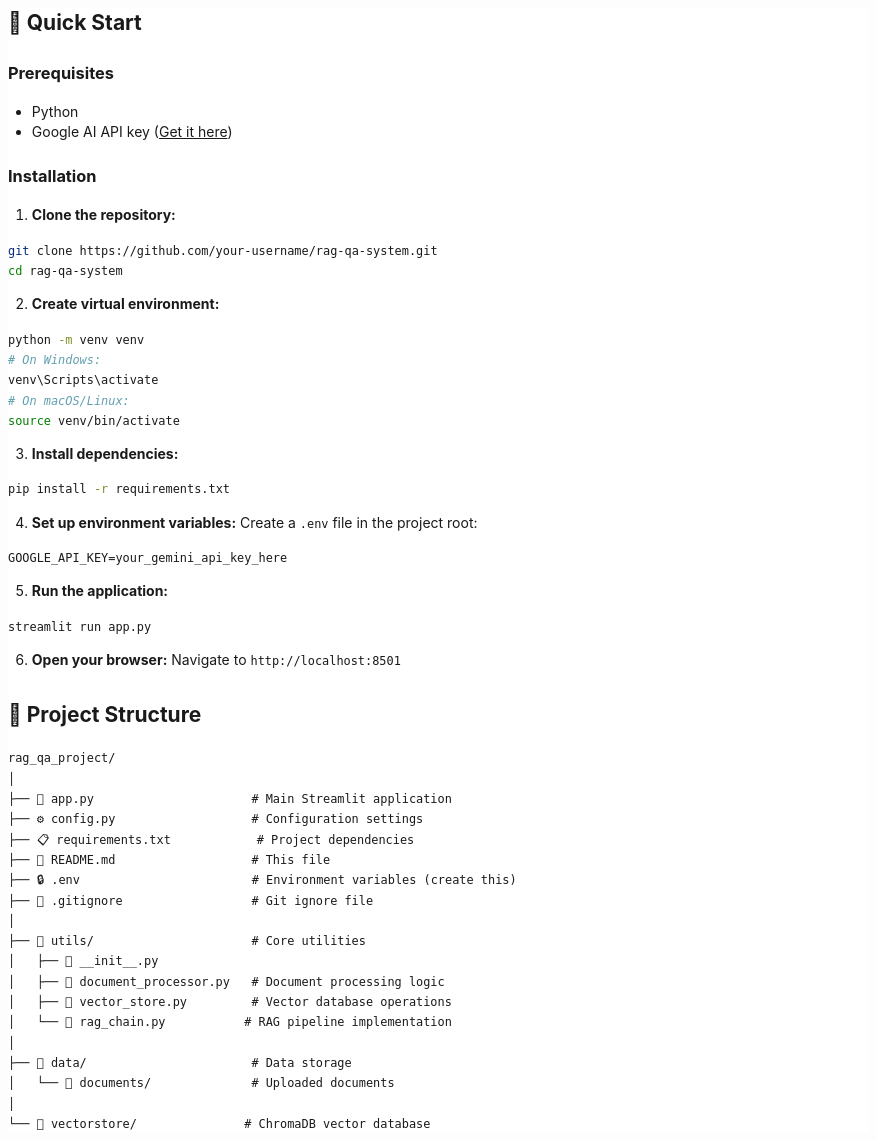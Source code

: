

## 🚀 Quick Start

### Prerequisites
- Python 
- Google AI API key ([Get it here](https://makersuite.google.com/app/apikey))

### Installation

1. **Clone the repository:**
```bash
git clone https://github.com/your-username/rag-qa-system.git
cd rag-qa-system
```

2. **Create virtual environment:**
```bash
python -m venv venv
# On Windows:
venv\Scripts\activate
# On macOS/Linux:
source venv/bin/activate
```

3. **Install dependencies:**
```bash
pip install -r requirements.txt
```

4. **Set up environment variables:**
Create a `.env` file in the project root:
```env
GOOGLE_API_KEY=your_gemini_api_key_here
```

5. **Run the application:**
```bash
streamlit run app.py
```

6. **Open your browser:**
Navigate to `http://localhost:8501`

## 📁 Project Structure

```
rag_qa_project/
│
├── 📄 app.py                      # Main Streamlit application
├── ⚙️ config.py                   # Configuration settings
├── 📋 requirements.txt            # Project dependencies
├── 📖 README.md                   # This file
├── 🔒 .env                        # Environment variables (create this)
├── 🚫 .gitignore                  # Git ignore file
│
├── 📁 utils/                      # Core utilities
│   ├── 📄 __init__.py
│   ├── 📄 document_processor.py   # Document processing logic
│   ├── 📄 vector_store.py         # Vector database operations
│   └── 📄 rag_chain.py           # RAG pipeline implementation
│
├── 📁 data/                       # Data storage
│   └── 📁 documents/              # Uploaded documents
│
└── 📁 vectorstore/               # ChromaDB vector database
```
